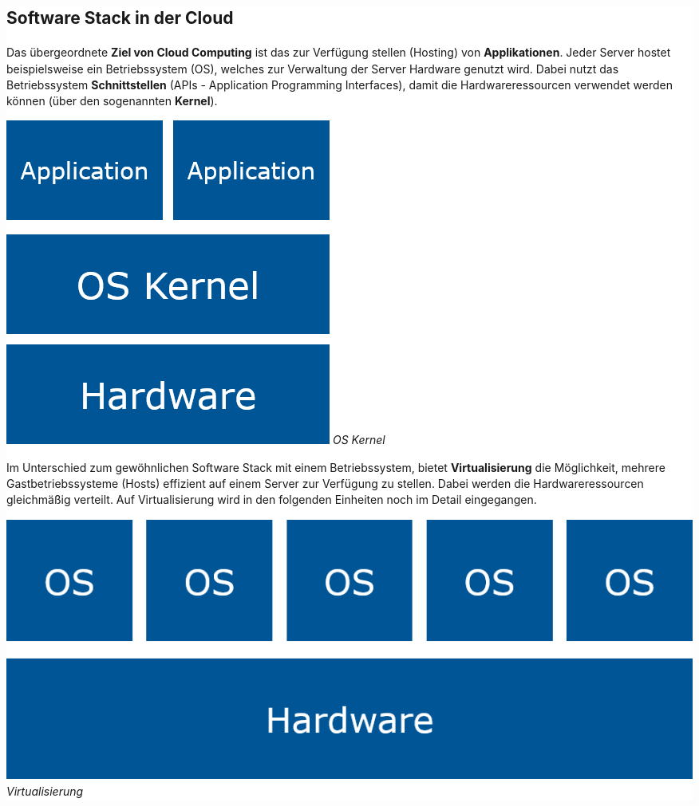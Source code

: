## Software Stack in der Cloud
Das übergeordnete **Ziel von Cloud Computing** ist das zur Verfügung stellen (Hosting) von **Applikationen**. Jeder Server hostet beispielsweise ein Betriebssystem (OS), welches zur Verwaltung der Server Hardware genutzt wird.
Dabei nutzt das Betriebssystem **Schnittstellen** (APIs - Application Programming Interfaces), damit die Hardwareressourcen verwendet werden können (über den sogenannten **Kernel**).

![Softwarestack Betriebssystem](./img/os_stack.png)
*OS Kernel*

Im Unterschied zum gewöhnlichen Software Stack mit einem Betriebssystem, bietet **Virtualisierung** die Möglichkeit, mehrere Gastbetriebssysteme (Hosts) effizient auf einem Server zur Verfügung zu stellen. Dabei werden die Hardwareressourcen gleichmäßig verteilt. Auf Virtualisierung wird in den folgenden Einheiten noch im Detail eingegangen.

![Virtualisierung](./img/virtualisierung_stack.png)
*Virtualisierung*

